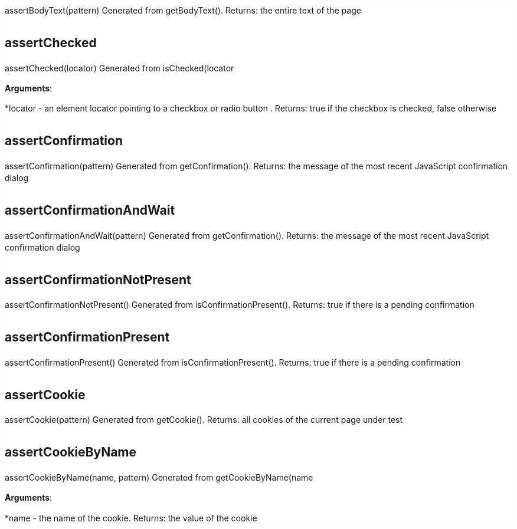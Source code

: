 <p xmlns="http://www.w3.org/1999/xhtml" className="p">assertBodyText(pattern) Generated from getBodyText(). Returns: the entire text of the page</p> 
                     

## assertChecked

<p xmlns="http://www.w3.org/1999/xhtml" className="p">assertChecked(locator) Generated from isChecked(locator</p> 
 
<p xmlns="http://www.w3.org/1999/xhtml" className="p"> <strong className="ph b">Arguments</strong>:</p> 
 
<p xmlns="http://www.w3.org/1999/xhtml" className="p">*locator - an element locator pointing to a checkbox or radio button . Returns: true if the checkbox is checked, false otherwise</p> 
                     

## assertConfirmation

<p xmlns="http://www.w3.org/1999/xhtml" className="p">assertConfirmation(pattern) Generated from getConfirmation(). Returns: the message of the most recent JavaScript confirmation dialog</p> 
                     

## assertConfirmationAndWait

<p xmlns="http://www.w3.org/1999/xhtml" className="p">assertConfirmationAndWait(pattern) Generated from getConfirmation(). Returns: the message of the most recent JavaScript confirmation dialog</p> 
                     

## assertConfirmationNotPresent

<p xmlns="http://www.w3.org/1999/xhtml" className="p">assertConfirmationNotPresent() Generated from isConfirmationPresent(). Returns: true if there is a pending confirmation</p> 
                     

## assertConfirmationPresent

<p xmlns="http://www.w3.org/1999/xhtml" className="p">assertConfirmationPresent() Generated from isConfirmationPresent(). Returns: true if there is a pending confirmation</p> 
                     

## assertCookie

<p xmlns="http://www.w3.org/1999/xhtml" className="p">assertCookie(pattern) Generated from getCookie(). Returns: all cookies of the current page under test</p> 
                     

## assertCookieByName

<p xmlns="http://www.w3.org/1999/xhtml" className="p">assertCookieByName(name, pattern) Generated from getCookieByName(name</p> 
 
<p xmlns="http://www.w3.org/1999/xhtml" className="p"> <strong className="ph b">Arguments</strong>:</p> 
 
<p xmlns="http://www.w3.org/1999/xhtml" className="p">*name - the name of the cookie. Returns: the value of the cookie</p> 
                     
